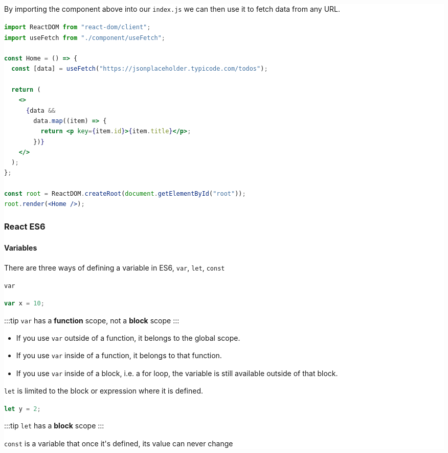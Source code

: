 
By importing the component above into our `index.js` we can then use it to fetch data from any URL.

```jsx title="/src/index.js"
import ReactDOM from "react-dom/client";
import useFetch from "./component/useFetch";

const Home = () => {
  const [data] = useFetch("https://jsonplaceholder.typicode.com/todos");

  return (
    <>
      {data &&
        data.map((item) => {
          return <p key={item.id}>{item.title}</p>;
        })}
    </>
  );
};

const root = ReactDOM.createRoot(document.getElementById("root"));
root.render(<Home />);
```

### React ES6

#### Variables

There are three ways of defining a variable in ES6, `var`, `let`, `const`

`var`

```js
var x = 10;
```

:::tip
`var` has a **function** scope, not a **block** scope
:::

- If you use `var` outside of a function, it belongs to the global scope.

- If you use `var` inside of a function, it belongs to that function.

- If you use `var` inside of a block, i.e. a for loop, the variable is still available outside of that block.

`let` is limited to the block or expression where it is defined.

```js
let y = 2;
```

:::tip
`let` has a **block** scope
:::

`const` is a variable that once it's defined, its value can never change
